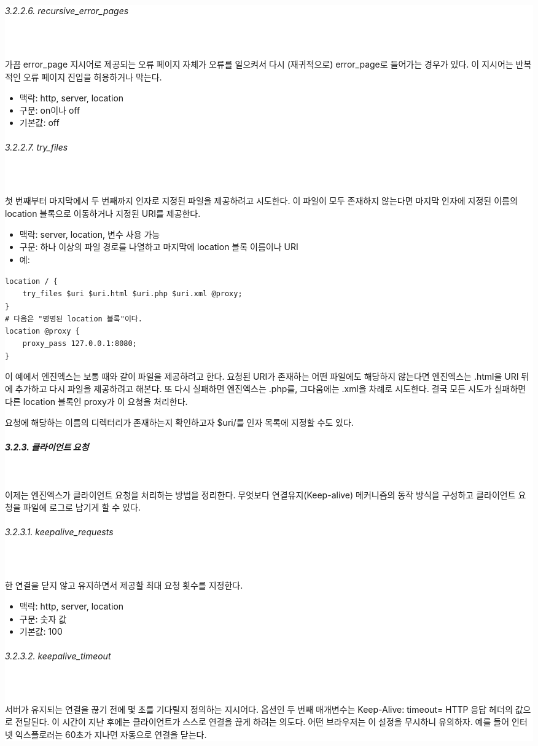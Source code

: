 ###### 3.2.2.6. recursive&#95;error&#95;pages
<br/>

가끔 error&#95;page 지시어로 제공되는 오류 페이지 자체가 오류를 일으켜서 다시 (재귀적으로) error&#95;page로 들어가는 경우가 있다. 이 지시어는 반복적인 오류 페이지 진입을 허용하거나 막는다.  

+ 맥락: http, server, location
+ 구문: on이나 off
+ 기본값: off  

###### 3.2.2.7. try&#95;files
<br/>

첫 번째부터 마지막에서 두 번째까지 인자로 지정된 파일을 제공하려고 시도한다. 이 파일이 모두 존재하지 않는다면 마지막 인자에 지정된 이름의 location 블록으로 이동하거나 지정된 URI를 제공한다.  

+ 맥락: server, location, 변수 사용 가능
+ 구문: 하나 이상의 파일 경로를 나열하고 마지막에 location 블록 이름이나 URI  
+ 예:  

```
location / {
	try_files $uri $uri.html $uri.php $uri.xml @proxy;
}
# 다음은 "명명된 location 블록"이다.
location @proxy {
	proxy_pass 127.0.0.1:8080;
}
```

이 예에서 엔진엑스는 보통 때와 같이 파일을 제공하려고 한다. 요청된 URI가 존재하는 어떤 파일에도 해당하지 않는다면 엔진엑스는 .html을 URI 뒤에 추가하고 다시 파일을 제공하려고 해본다. 또 다시 실패하면 엔진엑스는 .php를, 그다움에는 .xml을 차례로 시도한다. 결국 모든 시도가 실패하면 다른 location 블록인 proxy가 이 요청을 처리한다.  

요청에 해당하는 이름의 디렉터리가 존재하는지 확인하고자 $uri/를 인자 목록에 지정할 수도 있다.  

##### 3.2.3. 클라이언트 요청
<br/>

이제는 엔진엑스가 클라이언트 요청을 처리하는 방법을 정리한다. 무엇보다 연결유지(Keep-alive) 메커니즘의 동작 방식을 구성하고 클라이언트 요청을 파일에 로그로 남기게 할 수 있다.  

###### 3.2.3.1. keepalive&#95;requests
<br/>

한 연결을 닫지 않고 유지하면서 제공할 최대 요청 횟수를 지정한다.  

+ 맥락: http, server, location
+ 구문: 숫자 값
+ 기본값: 100  

###### 3.2.3.2. keepalive&#95;timeout
<br/>

서버가 유지되는 연결을 끊기 전에 몇 초를 기다릴지 정의하는 지시어다. 옵션인 두 번째 매개변수는 Keep-Alive: timeout= HTTP 응답 헤더의 값으로 전달된다. 이 시간이 지난 후에는 클라이언트가 스스로 연결을 끊게 하려는 의도다. 어떤 브라우저는 이 설정을 무시하니 유의하자. 예를 들어 인터넷 익스플로러는 60초가 지나면 자동으로 연결을 닫는다.  

